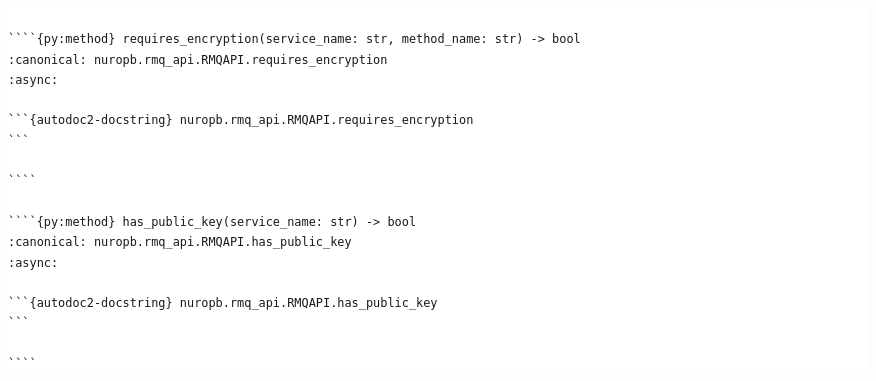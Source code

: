 `````{py:class} RMQAPI(amqp_url: str | typing.Dict[str, typing.Any], service_name: str | None = None, instance_id: str | None = None, service_instance: object | None = None, rpc_exchange: typing.Optional[str] = None, events_exchange: typing.Optional[str] = None, transport_settings: typing.Optional[typing.Dict[str, typing.Any]] = None)

````{py:method} requires_encryption(service_name: str, method_name: str) -> bool
:canonical: nuropb.rmq_api.RMQAPI.requires_encryption
:async:

```{autodoc2-docstring} nuropb.rmq_api.RMQAPI.requires_encryption
```

````

````{py:method} has_public_key(service_name: str) -> bool
:canonical: nuropb.rmq_api.RMQAPI.has_public_key
:async:

```{autodoc2-docstring} nuropb.rmq_api.RMQAPI.has_public_key
```

````

`````
